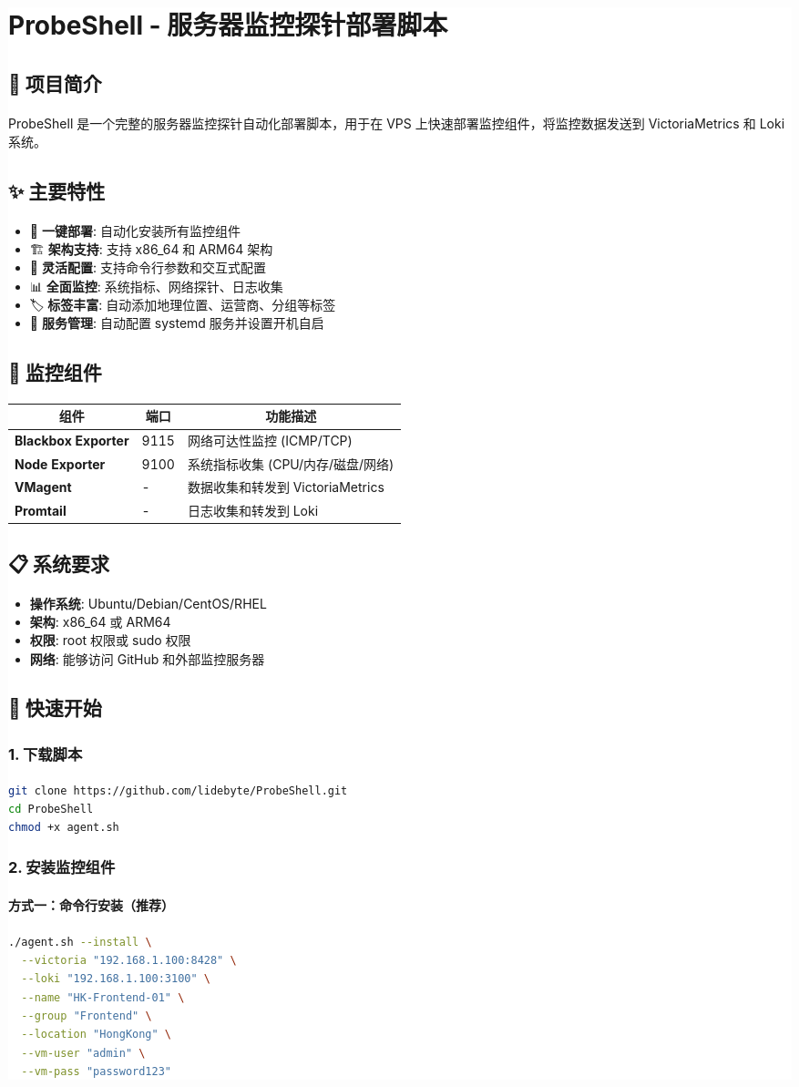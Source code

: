 # ProbeShell - 服务器监控探针部署脚本

## 📖 项目简介

ProbeShell 是一个完整的服务器监控探针自动化部署脚本，用于在 VPS 上快速部署监控组件，将监控数据发送到 VictoriaMetrics 和 Loki 系统。

## ✨ 主要特性

- 🚀 **一键部署**: 自动化安装所有监控组件
- 🏗️ **架构支持**: 支持 x86_64 和 ARM64 架构
- 🔧 **灵活配置**: 支持命令行参数和交互式配置
- 📊 **全面监控**: 系统指标、网络探针、日志收集
- 🏷️ **标签丰富**: 自动添加地理位置、运营商、分组等标签
- 🔄 **服务管理**: 自动配置 systemd 服务并设置开机自启

## 🧩 监控组件

| 组件 | 端口 | 功能描述 |
|------|------|----------|
| **Blackbox Exporter** | 9115 | 网络可达性监控 (ICMP/TCP) |
| **Node Exporter** | 9100 | 系统指标收集 (CPU/内存/磁盘/网络) |
| **VMagent** | - | 数据收集和转发到 VictoriaMetrics |
| **Promtail** | - | 日志收集和转发到 Loki |

## 📋 系统要求

- **操作系统**: Ubuntu/Debian/CentOS/RHEL
- **架构**: x86_64 或 ARM64
- **权限**: root 权限或 sudo 权限
- **网络**: 能够访问 GitHub 和外部监控服务器

## 🚀 快速开始

### 1. 下载脚本

```bash
git clone https://github.com/lidebyte/ProbeShell.git
cd ProbeShell
chmod +x agent.sh
```

### 2. 安装监控组件

#### 方式一：命令行安装（推荐）

```bash
./agent.sh --install \
  --victoria "192.168.1.100:8428" \
  --loki "192.168.1.100:3100" \
  --name "HK-Frontend-01" \
  --group "Frontend" \
  --location "HongKong" \
  --vm-user "admin" \
  --vm-pass "password123"
```
